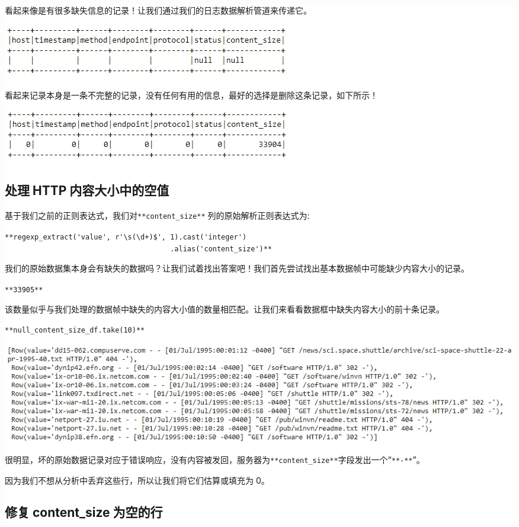 看起来像是有很多缺失信息的记录！让我们通过我们的日志数据解析管道来传递它。

![](img/de4c701514b844cb031de827c77e3eca.png)

看起来记录本身是一条不完整的记录，没有任何有用的信息，最好的选择是删除这条记录，如下所示！

![](img/574cff2d6461ddad99f169900646b268.png)

## 处理 HTTP 内容大小中的空值

基于我们之前的正则表达式，我们对`**content_size**` 列的原始解析正则表达式为:

```
**regexp_extract('value', r'\s(\d+)$', 1).cast('integer')
                                       .alias('content_size')**
```

我们的原始数据集本身会有缺失的数据吗？让我们试着找出答案吧！我们首先尝试找出基本数据帧中可能缺少内容大小的记录。

```
**33905**
```

该数量似乎与我们处理的数据帧中缺失的内容大小值的数量相匹配。让我们来看看数据框中缺失内容大小的前十条记录。

```
**null_content_size_df.take(10)**
```

![](img/73f7aa7f0692e785223211e19489be98.png)

很明显，坏的原始数据记录对应于错误响应，没有内容被发回，服务器为`**content_size**`字段发出一个“`**-**`”。

因为我们不想从分析中丢弃这些行，所以让我们将它们估算或填充为 0。

## 修复 content_size 为空的行
